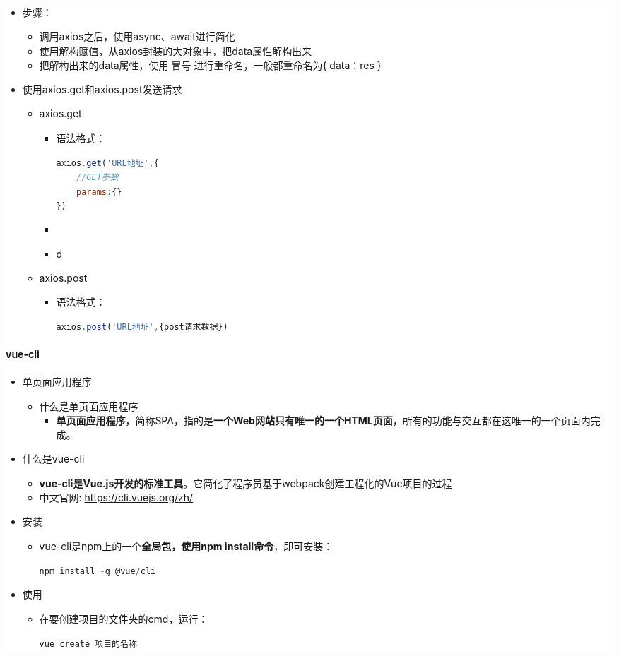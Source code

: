   - 步骤：

    - 调用axios之后，使用async、await进行简化
    - 使用解构赋值，从axios封装的大对象中，把data属性解构出来
    - 把解构出来的data属性，使用 冒号 进行重命名，一般都重命名为{ data：res }

- 使用axios.get和axios.post发送请求

  - axios.get

    - 语法格式：

      ```js
      axios.get('URL地址',{
          //GET参数
          params:{}
      })
      ```

    - 

    - d

  - axios.post

    - 语法格式：

      ```js
      axios.post('URL地址',{post请求数据})
      ```







#### vue-cli

- 单页面应用程序

  - 什么是单页面应用程序
    - **单页面应用程序**，简称SPA，指的是**一个Web网站只有唯一的一个HTML页面**，所有的功能与交互都在这唯一的一个页面内完成。

- 什么是vue-cli

  - **vue-cli是Vue.js开发的标准工具**。它简化了程序员基于webpack创建工程化的Vue项目的过程
  - 中文官网: https://cli.vuejs.org/zh/

- 安装

  - vue-cli是npm上的一个**全局包，使用npm install命令**，即可安装：

    ```js
    npm install -g @vue/cli
    ```

- 使用

  - 在要创建项目的文件夹的cmd，运行：

    ```js
    vue create 项目的名称
    ```
